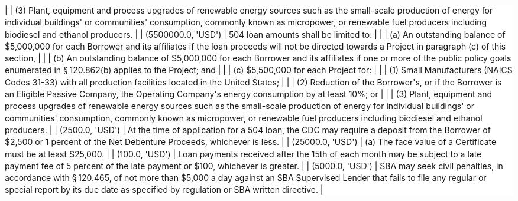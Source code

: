 |                       |               (3) Plant, equipment and process upgrades of renewable energy sources such as the small-scale production of energy for individual buildings' or communities' consumption, commonly known as micropower, or renewable fuel producers including biodiesel and ethanol producers.                                                                                                                                                                     |
| (5500000.0, 'USD')    | 504 loan amounts shall be limited to:                                                                                                                                                                                                                                                                                                                                                                                                                            |
|                       |               (a) An outstanding balance of $5,000,000 for each Borrower and its affiliates if the loan proceeds will not be directed towards a Project in paragraph (c) of this section,                                                                                                                                                                                                                                                                        |
|                       |               (b) An outstanding balance of $5,000,000 for each Borrower and its affiliates if one or more of the public policy goals enumerated in &#167;&#8201;120.862(b) applies to the Project; and                                                                                                                                                                                                                                                          |
|                       |               (c) $5,500,000 for each Project for:                                                                                                                                                                                                                                                                                                                                                                                                               |
|                       |               (1) Small Manufacturers (NAICS Codes 31-33) with all production facilities located in the United States;                                                                                                                                                                                                                                                                                                                                           |
|                       |               (2) Reduction of the Borrower's, or if the Borrower is an Eligible Passive Company, the Operating Company's energy consumption by at least 10%; or                                                                                                                                                                                                                                                                                                 |
|                       |               (3) Plant, equipment and process upgrades of renewable energy sources such as the small-scale production of energy for individual buildings' or communities' consumption, commonly known as micropower, or renewable fuel producers including biodiesel and ethanol producers.                                                                                                                                                                     |
| (2500.0, 'USD')       | At the time of application for a 504 loan, the CDC may require a deposit from the Borrower of $2,500 or 1 percent of the Net Debenture Proceeds, whichever is less.                                                                                                                                                                                                                                                                                              |
| (25000.0, 'USD')      | (a) The face value of a Certificate must be at least $25,000.                                                                                                                                                                                                                                                                                                                                                                                                    |
| (100.0, 'USD')        | Loan payments received after the 15th of each month may be subject to a late payment fee of 5 percent of the late payment or $100, whichever is greater.                                                                                                                                                                                                                                                                                                         |
| (5000.0, 'USD')       | SBA may seek civil penalties, in accordance with &#167;&#8201;120.465, of not more than $5,000 a day against an SBA Supervised Lender that fails to file any regular or special report by its due date as specified by regulation or SBA written directive.                                                                                                                                                                                                      |